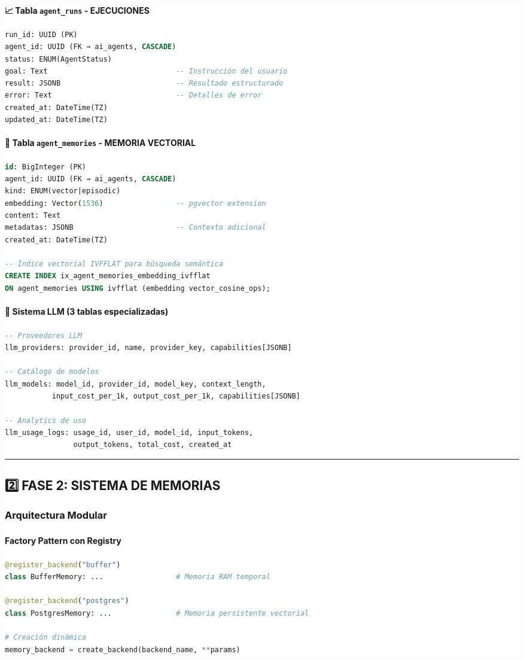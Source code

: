 ```sql
```

#### **📈 Tabla `agent_runs` - EJECUCIONES**
```sql
run_id: UUID (PK)
agent_id: UUID (FK → ai_agents, CASCADE)
status: ENUM(AgentStatus)
goal: Text                              -- Instrucción del usuario
result: JSONB                           -- Resultado estructurado
error: Text                             -- Detalles de error
created_at: DateTime(TZ)
updated_at: DateTime(TZ)
```

#### **🧠 Tabla `agent_memories` - MEMORIA VECTORIAL**
```sql
id: BigInteger (PK)
agent_id: UUID (FK → ai_agents, CASCADE)
kind: ENUM(vector|episodic)
embedding: Vector(1536)                 -- pgvector extension
content: Text
metadatas: JSONB                        -- Contexto adicional
created_at: DateTime(TZ)

-- Índice vectorial IVFFLAT para búsqueda semántica
CREATE INDEX ix_agent_memories_embedding_ivfflat 
ON agent_memories USING ivfflat (embedding vector_cosine_ops);
```

#### **🤖 Sistema LLM (3 tablas especializadas)**
```sql
-- Proveedores LLM
llm_providers: provider_id, name, provider_key, capabilities[JSONB]

-- Catálogo de modelos
llm_models: model_id, provider_id, model_key, context_length, 
           input_cost_per_1k, output_cost_per_1k, capabilities[JSONB]

-- Analytics de uso
llm_usage_logs: usage_id, user_id, model_id, input_tokens, 
                output_tokens, total_cost, created_at
```

---

## 2️⃣ **FASE 2: SISTEMA DE MEMORIAS**

### **Arquitectura Modular**

#### **Factory Pattern con Registry**
```python
@register_backend("buffer")
class BufferMemory: ...                 # Memoria RAM temporal

@register_backend("postgres") 
class PostgresMemory: ...               # Memoria persistente vectorial

# Creación dinámica
memory_backend = create_backend(backend_name, **params)
```
